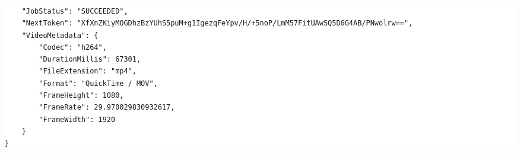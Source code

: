 ```
    "JobStatus": "SUCCEEDED",
    "NextToken": "XfXnZKiyMOGDhzBzYUhS5puM+g1IgezqFeYpv/H/+5noP/LmM57FitUAwSQ5D6G4AB/PNwolrw==",
    "VideoMetadata": {
        "Codec": "h264",
        "DurationMillis": 67301,
        "FileExtension": "mp4",
        "Format": "QuickTime / MOV",
        "FrameHeight": 1080,
        "FrameRate": 29.970029830932617,
        "FrameWidth": 1920
    }
}
```